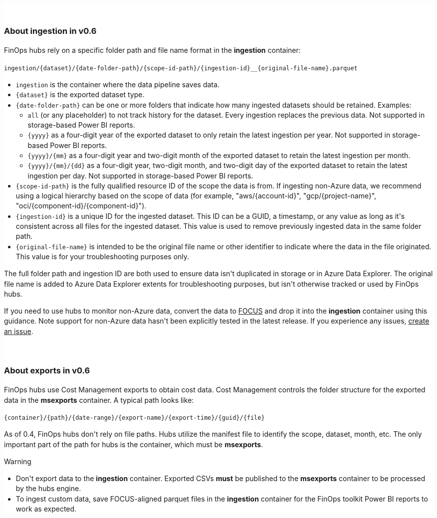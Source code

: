 <br>

### About ingestion in v0.6

FinOps hubs rely on a specific folder path and file name format in the **ingestion** container:

```text
ingestion/{dataset}/{date-folder-path}/{scope-id-path}/{ingestion-id}__{original-file-name}.parquet
```

- `ingestion` is the container where the data pipeline saves data.
- `{dataset}` is the exported dataset type.
- `{date-folder-path}` can be one or more folders that indicate how many ingested datasets should be retained. Examples:
  - `all` (or any placeholder) to not track history for the dataset. Every ingestion replaces the previous data. Not supported in storage-based Power BI reports.
  - `{yyyy}` as a four-digit year of the exported dataset to only retain the latest ingestion per year. Not supported in storage-based Power BI reports.
  - `{yyyy}/{mm}` as a four-digit year and two-digit month of the exported dataset to retain the latest ingestion per month.
  - `{yyyy}/{mm}/{dd}` as a four-digit year, two-digit month, and two-digit day of the exported dataset to retain the latest ingestion per day. Not supported in storage-based Power BI reports.
- `{scope-id-path}` is the fully qualified resource ID of the scope the data is from. If ingesting non-Azure data, we recommend using a logical hierarchy based on the scope of data (for example, "aws/{account-id}", "gcp/{project-name}", "oci/{component-id}/{component-id}").
- `{ingestion-id}` is a unique ID for the ingested dataset. This ID can be a GUID, a timestamp, or any value as long as it's consistent across all files for the ingested dataset. This value is used to remove previously ingested data in the same folder path.
- `{original-file-name}` is intended to be the original file name or other identifier to indicate where the data in the file originated. This value is for your troubleshooting purposes only.

The full folder path and ingestion ID are both used to ensure data isn't duplicated in storage or in Azure Data Explorer. The original file name is added to Azure Data Explorer extents for troubleshooting purposes, but isn't otherwise tracked or used by FinOps hubs.

If you need to use hubs to monitor non-Azure data, convert the data to [FOCUS](../../focus/what-is-focus.md) and drop it into the **ingestion** container using this guidance. Note support for non-Azure data hasn't been explicitly tested in the latest release. If you experience any issues, [create an issue](https://aka.ms/ftk/idea).

<br>

### About exports in v0.6

FinOps hubs use Cost Management exports to obtain cost data. Cost Management controls the folder structure for the exported data in the **msexports** container. A typical path looks like:

```text
{container}/{path}/{date-range}/{export-name}/{export-time}/{guid}/{file}
```

As of 0.4, FinOps hubs don't rely on file paths. Hubs utilize the manifest file to identify the scope, dataset, month, etc. The only important part of the path for hubs is the container, which must be **msexports**.

> [!WARNING]
  > - Don't export data to the **ingestion** container. Exported CSVs **must** be published to the **msexports** container to be processed by the hubs engine.
  > - To ingest custom data, save FOCUS-aligned parquet files in the **ingestion** container for the FinOps toolkit Power BI reports to work as expected.
